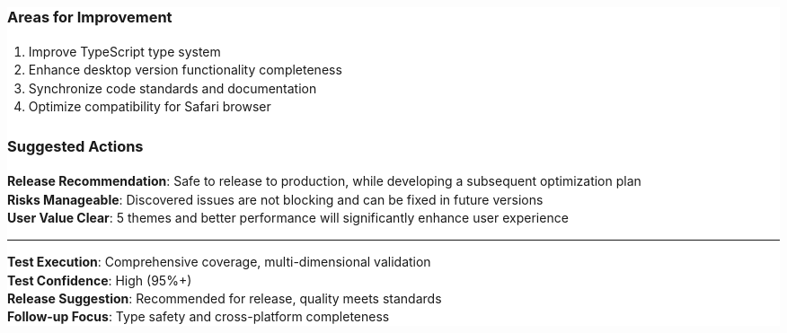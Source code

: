 ### Areas for Improvement
1. Improve TypeScript type system
2. Enhance desktop version functionality completeness
3. Synchronize code standards and documentation
4. Optimize compatibility for Safari browser

### Suggested Actions
**Release Recommendation**: Safe to release to production, while developing a subsequent optimization plan  
**Risks Manageable**: Discovered issues are not blocking and can be fixed in future versions  
**User Value Clear**: 5 themes and better performance will significantly enhance user experience

---

**Test Execution**: Comprehensive coverage, multi-dimensional validation  
**Test Confidence**: High (95%+)  
**Release Suggestion**: Recommended for release, quality meets standards  
**Follow-up Focus**: Type safety and cross-platform completeness